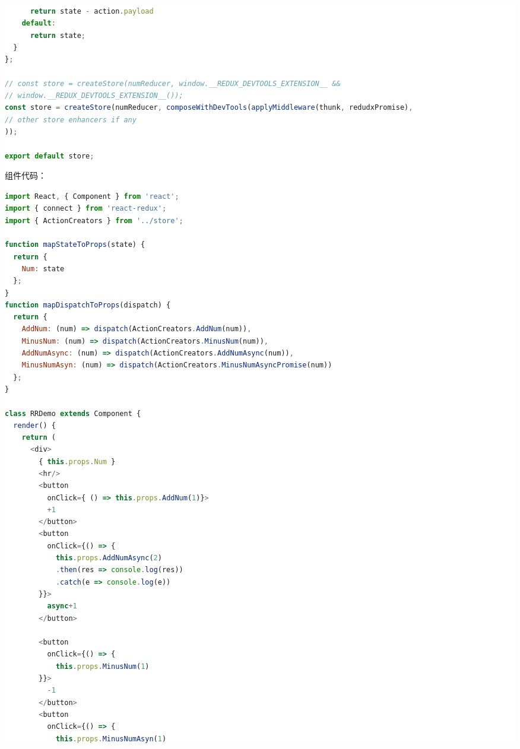 ```js
      return state - action.payload
    default:
      return state;
  }
};

// const store = createStore(numReducer, window.__REDUX_DEVTOOLS_EXTENSION__ &&
// window.__REDUX_DEVTOOLS_EXTENSION__());
const store = createStore(numReducer, composeWithDevTools(applyMiddleware(thunk, redudxPromise),
// other store enhancers if any
));

export default store;
```

组件代码：

```js
import React, { Component } from 'react';
import { connect } from 'react-redux';
import { ActionCreators } from '../store';

function mapStateToProps(state) {
  return {
    Num: state
  };
}
function mapDispatchToProps(dispatch) {
  return {
    AddNum: (num) => dispatch(ActionCreators.AddNum(num)),
    MinusNum: (num) => dispatch(ActionCreators.MinusNum(num)),
    AddNumAsync: (num) => dispatch(ActionCreators.AddNumAsync(num)),
    MinusNumAsyn: (num) => dispatch(ActionCreators.MinusNumAsyncPromise(num))
  };
}

class RRDemo extends Component {
  render() {
    return (
      <div>
        { this.props.Num }
        <hr/>
        <button
          onClick={ () => this.props.AddNum(1)}>
          +1
        </button>
        <button
          onClick={() => {
            this.props.AddNumAsync(2)
            .then(res => console.log(res))
            .catch(e => console.log(e))
        }}>
          async+1
        </button>

        <button
          onClick={() => {
            this.props.MinusNum(1)
        }}>
          -1
        </button>
        <button
          onClick={() => {
            this.props.MinusNumAsyn(1)
```